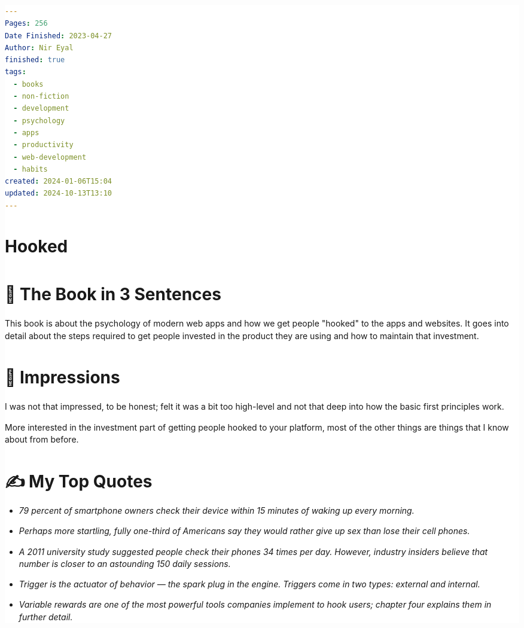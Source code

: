 ```yaml
---
Pages: 256
Date Finished: 2023-04-27
Author: Nir Eyal
finished: true
tags:
  - books
  - non-fiction
  - development
  - psychology
  - apps
  - productivity
  - web-development
  - habits
created: 2024-01-06T15:04
updated: 2024-10-13T13:10
---
```

# Hooked
 

# 🚀 The Book in 3 Sentences
This book is about the psychology of modern web apps and how we get people "hooked" to the apps and websites. It goes into detail about the steps required to get people invested in the product they are using and how to maintain that investment. 

# 🎨 Impressions
I was not that impressed, to be honest; felt it was a bit too high-level and not that deep into how the basic first principles work. 

More interested in the investment part of getting people hooked to your platform, most of the other things are things that I know about from before. 

# ✍️ My Top  Quotes

- *79 percent of smartphone owners check their device within 15 minutes of waking up every morning.* 
 
- *Perhaps more startling, fully one-third of Americans say they would rather give up sex than lose their cell phones.* 
 
- *A 2011 university study suggested people check their phones 34 times per day. However, industry insiders believe that number is closer to an astounding 150 daily sessions.* 
 
- *Trigger is the actuator of behavior — the spark plug in the engine. Triggers come in two types: external and internal.* 
 
- *Variable rewards are one of the most powerful tools companies implement to hook users; chapter four explains them in further detail.*
 